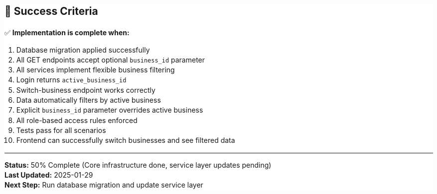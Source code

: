 
## 🎯 Success Criteria

✅ **Implementation is complete when:**

1. Database migration applied successfully
2. All GET endpoints accept optional `business_id` parameter
3. All services implement flexible business filtering
4. Login returns `active_business_id`
5. Switch-business endpoint works correctly
6. Data automatically filters by active business
7. Explicit `business_id` parameter overrides active business
8. All role-based access rules enforced
9. Tests pass for all scenarios
10. Frontend can successfully switch businesses and see filtered data

---

**Status:** 50% Complete (Core infrastructure done, service layer updates pending)  
**Last Updated:** 2025-01-29  
**Next Step:** Run database migration and update service layer
